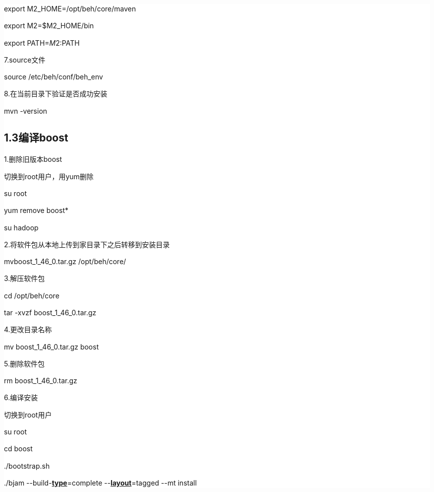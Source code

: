 export M2\_HOME=/opt/beh/core/maven

export M2=$M2\_HOME/bin

export PATH=$M2:$PATH

7.source文件

source /etc/beh/conf/beh\_env

8.在当前目录下验证是否成功安装

mvn -version



## 1.3编译boost

1.删除旧版本boost

切换到root用户，用yum删除

su root

yum remove boost\*

su hadoop



2.将软件包从本地上传到家目录下之后转移到安装目录

mvboost\_1\_46\_0.tar.gz /opt/beh/core/

3.解压软件包

cd /opt/beh/core

tar -xvzf boost\_1\_46\_0.tar.gz

4.更改目录名称

mv boost\_1\_46\_0.tar.gz boost

5.删除软件包

rm boost\_1\_46\_0.tar.gz

6.编译安装

切换到root用户

su root

cd boost

./bootstrap.sh

./bjam --build-[**type**](http://cpro.baidu.com/cpro/ui/uijs.php?adclass=0&app_id=0&c=news&cf=1001&ch=0&di=128&fv=20&is_app=0&jk=d69315dc18698732&k=type&k0=type&kdi0=0&luki=5&mcpm=0&n=10&p=baidu&q=65035100_cpr&rb=0&rs=1&seller_id=1&sid=32876918dc1593d6&ssp2=1&stid=9&t=tpclicked3_hc&td=1836545&tu=u1836545&u=http://www.bubuko.com/infodetail-252619.html&urlid=0)=complete --[**layout**](http://cpro.baidu.com/cpro/ui/uijs.php?adclass=0&app_id=0&c=news&cf=1001&ch=0&di=128&fv=20&is_app=0&jk=d69315dc18698732&k=layout&k0=layout&kdi0=0&luki=7&mcpm=0&n=10&p=baidu&q=65035100_cpr&rb=0&rs=1&seller_id=1&sid=32876918dc1593d6&ssp2=1&stid=9&t=tpclicked3_hc&td=1836545&tu=u1836545&u=http://www.bubuko.com/infodetail-252619.html&urlid=0)=tagged --mt install
